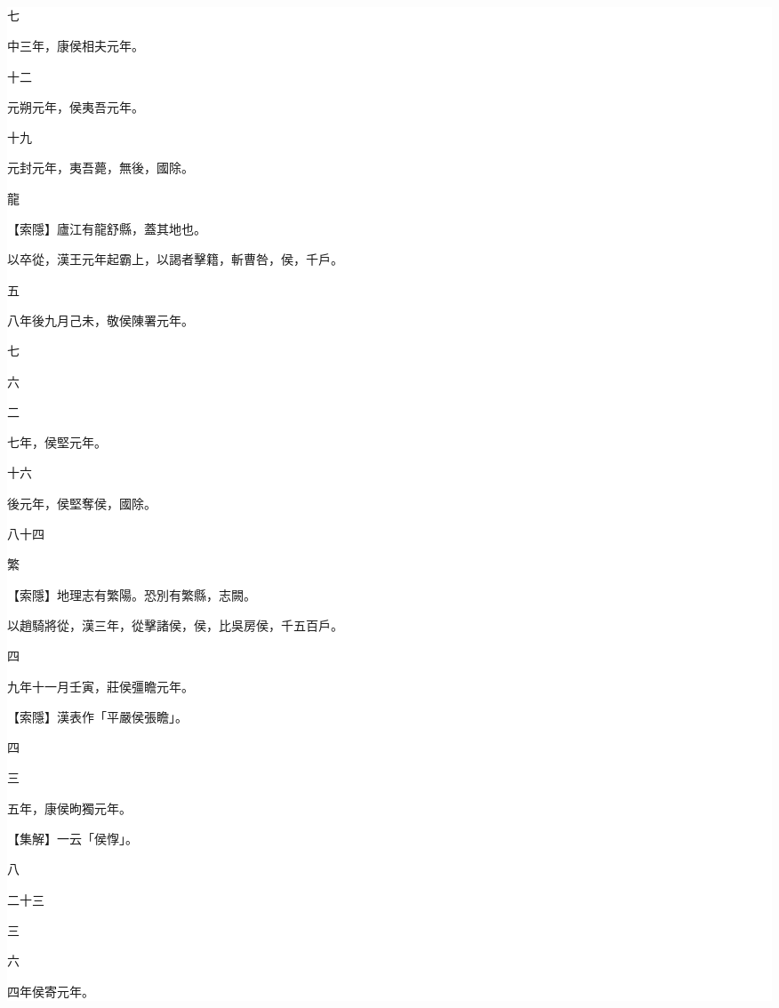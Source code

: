 七

中三年，康侯相夫元年。

十二

元朔元年，侯夷吾元年。

十九

元封元年，夷吾薨，無後，國除。

龍

【索隱】廬江有龍舒縣，蓋其地也。

以卒從，漢王元年起霸上，以謁者擊籍，斬曹咎，侯，千戶。

五

八年後九月己未，敬侯陳署元年。

七

六

二

七年，侯堅元年。

十六

後元年，侯堅奪侯，國除。

八十四

繁

【索隱】地理志有繁陽。恐別有繁縣，志闕。

以趙騎將從，漢三年，從擊諸侯，侯，比吳房侯，千五百戶。

四

九年十一月壬寅，莊侯彊瞻元年。

【索隱】漢表作「平嚴侯張瞻」。

四

三

五年，康侯昫獨元年。

【集解】一云「侯惸」。

八

二十三

三

六

四年侯寄元年。
